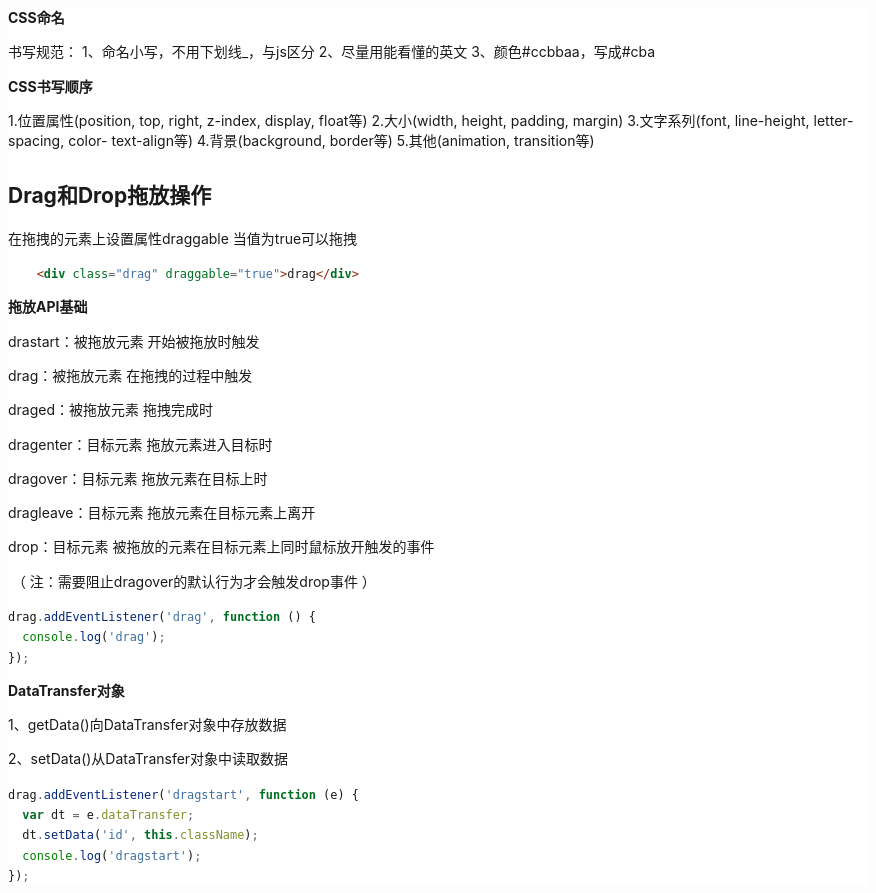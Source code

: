 **CSS命名**

书写规范：
1、命名小写，不用下划线_，与js区分
2、尽量用能看懂的英文
3、颜色#ccbbaa，写成#cba

**CSS书写顺序**

1.位置属性(position, top, right, z-index, display, float等)
2.大小(width, height, padding, margin)
3.文字系列(font, line-height, letter-spacing, color- text-align等)
4.背景(background, border等)
5.其他(animation, transition等)



## Drag和Drop拖放操作

在拖拽的元素上设置属性draggable 当值为true可以拖拽

```html
    <div class="drag" draggable="true">drag</div>

```



**拖放API基础**

drastart：被拖放元素  开始被拖放时触发

drag：被拖放元素  在拖拽的过程中触发

draged：被拖放元素  拖拽完成时

dragenter：目标元素  拖放元素进入目标时

dragover：目标元素  拖放元素在目标上时

dragleave：目标元素  拖放元素在目标元素上离开

drop：目标元素  被拖放的元素在目标元素上同时鼠标放开触发的事件 

​		（ 注：需要阻止dragover的默认行为才会触发drop事件 ）

```javascript
drag.addEventListener('drag', function () {
  console.log('drag');
});
```



**DataTransfer对象**

1、getData()向DataTransfer对象中存放数据

2、setData()从DataTransfer对象中读取数据



```javascript
drag.addEventListener('dragstart', function (e) {
  var dt = e.dataTransfer;
  dt.setData('id', this.className);
  console.log('dragstart');
});
```
